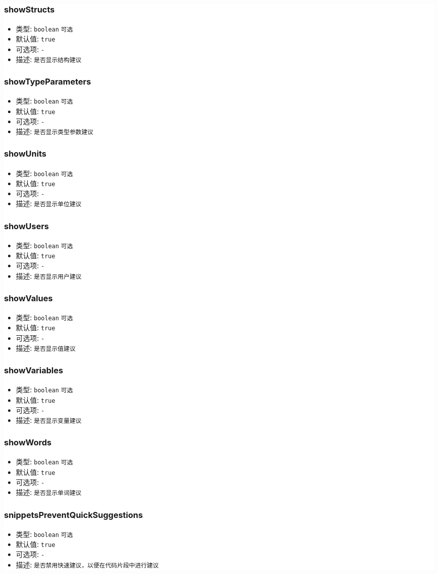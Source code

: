 ### showStructs
+ 类型:  `boolean`   `可选` 
+ 默认值:  `true` 
+ 可选项:  `-` 
+ 描述:  `是否显示结构建议` 
 ### showTypeParameters
+ 类型:  `boolean`   `可选` 
+ 默认值:  `true` 
+ 可选项:  `-` 
+ 描述:  `是否显示类型参数建议` 
 ### showUnits
+ 类型:  `boolean`   `可选` 
+ 默认值:  `true` 
+ 可选项:  `-` 
+ 描述:  `是否显示单位建议` 
 ### showUsers
+ 类型:  `boolean`   `可选` 
+ 默认值:  `true` 
+ 可选项:  `-` 
+ 描述:  `是否显示用户建议` 
 ### showValues
+ 类型:  `boolean`   `可选` 
+ 默认值:  `true` 
+ 可选项:  `-` 
+ 描述:  `是否显示值建议` 
 ### showVariables
+ 类型:  `boolean`   `可选` 
+ 默认值:  `true` 
+ 可选项:  `-` 
+ 描述:  `是否显示变量建议` 
 ### showWords
+ 类型:  `boolean`   `可选` 
+ 默认值:  `true` 
+ 可选项:  `-` 
+ 描述:  `是否显示单词建议` 
 ### snippetsPreventQuickSuggestions
+ 类型:  `boolean`   `可选` 
+ 默认值:  `true` 
+ 可选项:  `-` 
+ 描述:  `是否禁用快速建议，以便在代码片段中进行建议` 